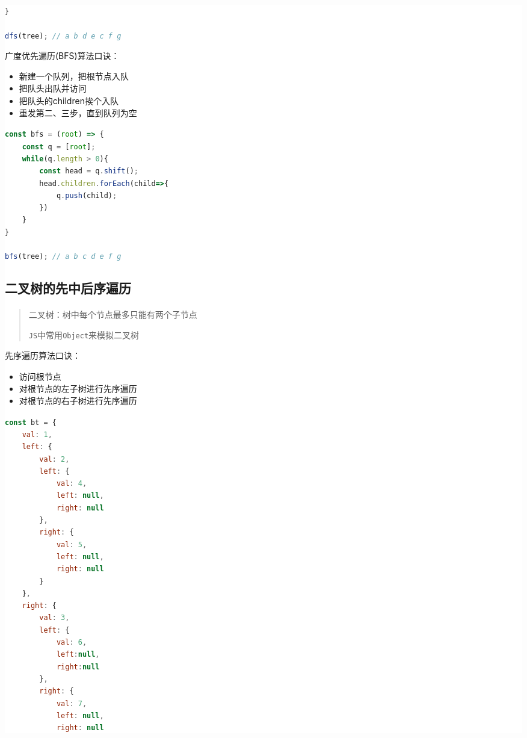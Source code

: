 ```js
}

dfs(tree); // a b d e c f g
```

广度优先遍历(BFS)算法口诀：

- 新建一个队列，把根节点入队
- 把队头出队并访问
- 把队头的children挨个入队
- 重发第二、三步，直到队列为空

```js
const bfs = (root) => {
    const q = [root];
    while(q.length > 0){
        const head = q.shift();
        head.children.forEach(child=>{
            q.push(child);
        })
    }
}

bfs(tree); // a b c d e f g
```



## 二叉树的先中后序遍历

> 二叉树：树中每个节点最多只能有两个子节点
>
> `JS`中常用`Object`来模拟二叉树

先序遍历算法口诀：

- 访问根节点
- 对根节点的左子树进行先序遍历
- 对根节点的右子树进行先序遍历

```js
const bt = {
    val: 1,
    left: {
        val: 2,
        left: {
            val: 4,
            left: null,
            right: null
        },
        right: {
            val: 5,
            left: null,
            right: null
        }
    },
    right: {
        val: 3,
        left: {
            val: 6,
            left:null,
            right:null
        },
        right: {
            val: 7,
            left: null,
            right: null
```